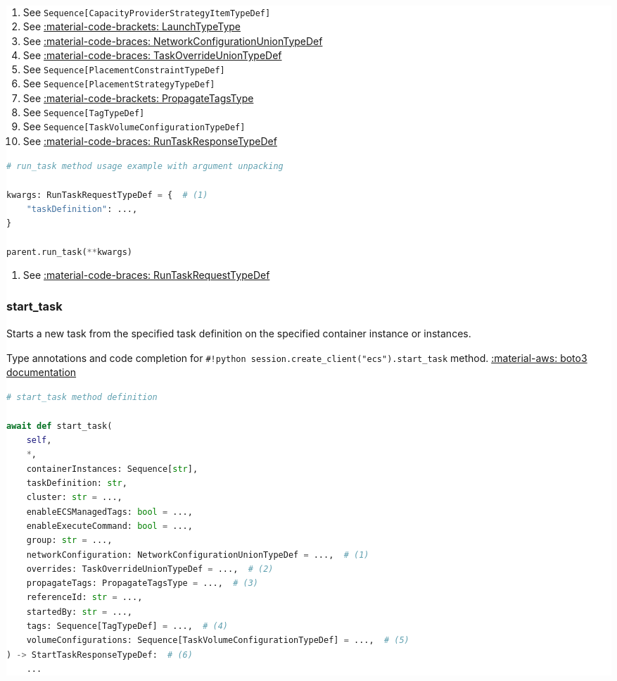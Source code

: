 1. See `Sequence[CapacityProviderStrategyItemTypeDef]`
2. See [:material-code-brackets: LaunchTypeType](./literals.md#launchtypetype)
3. See [:material-code-braces: NetworkConfigurationUnionTypeDef](#networkconfigurationuniontypedef)
4. See [:material-code-braces: TaskOverrideUnionTypeDef](#taskoverrideuniontypedef)
5. See `Sequence[PlacementConstraintTypeDef]`
6. See `Sequence[PlacementStrategyTypeDef]`
7. See [:material-code-brackets: PropagateTagsType](./literals.md#propagatetagstype)
8. See `Sequence[TagTypeDef]`
9. See `Sequence[TaskVolumeConfigurationTypeDef]`
10. See [:material-code-braces: RunTaskResponseTypeDef](./type_defs.md#runtaskresponsetypedef)


```python
# run_task method usage example with argument unpacking

kwargs: RunTaskRequestTypeDef = {  # (1)
    "taskDefinition": ...,
}

parent.run_task(**kwargs)
```

1. See [:material-code-braces: RunTaskRequestTypeDef](./type_defs.md#runtaskrequesttypedef)

### start\_task

Starts a new task from the specified task definition on the specified container
instance or instances.

Type annotations and code completion for `#!python session.create_client("ecs").start_task` method.
[:material-aws: boto3 documentation](https://boto3.amazonaws.com/v1/documentation/api/latest/reference/services/ecs/client/start_task.html)

```python
# start_task method definition

await def start_task(
    self,
    *,
    containerInstances: Sequence[str],
    taskDefinition: str,
    cluster: str = ...,
    enableECSManagedTags: bool = ...,
    enableExecuteCommand: bool = ...,
    group: str = ...,
    networkConfiguration: NetworkConfigurationUnionTypeDef = ...,  # (1)
    overrides: TaskOverrideUnionTypeDef = ...,  # (2)
    propagateTags: PropagateTagsType = ...,  # (3)
    referenceId: str = ...,
    startedBy: str = ...,
    tags: Sequence[TagTypeDef] = ...,  # (4)
    volumeConfigurations: Sequence[TaskVolumeConfigurationTypeDef] = ...,  # (5)
) -> StartTaskResponseTypeDef:  # (6)
    ...
```
